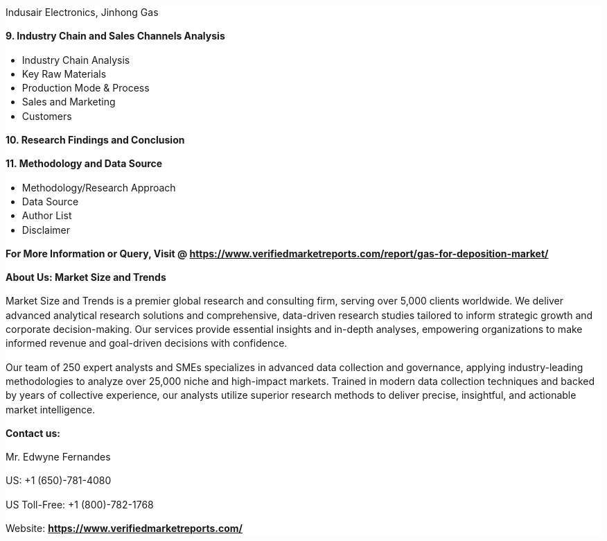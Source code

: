 Indusair Electronics, Jinhong Gas</strong></p><p><strong>9. Industry Chain and Sales Channels Analysis</strong></p><ul><li>Industry Chain Analysis</li><li>Key Raw Materials</li><li>Production Mode &amp; Process</li><li>Sales and Marketing</li><li>Customers</li></ul><p><strong>10. Research Findings and Conclusion</strong></p><p><strong>11. Methodology and Data Source</strong></p><ul><li>Methodology/Research Approach</li><li>Data Source</li><li>Author List</li><li>Disclaimer</li></ul></p><p><strong>For More Information or Query, Visit @ <a href="https://www.verifiedmarketreports.com/report/gas-for-deposition-market/">https://www.verifiedmarketreports.com/report/gas-for-deposition-market/</a></strong></p><p><strong>About Us: Market Size and Trends</strong></p><p>Market Size and Trends is a premier global research and consulting firm, serving over 5,000 clients worldwide. We deliver advanced analytical research solutions and comprehensive, data-driven research studies tailored to inform strategic growth and corporate decision-making. Our services provide essential insights and in-depth analyses, empowering organizations to make informed revenue and goal-driven decisions with confidence.</p><p>Our team of 250 expert analysts and SMEs specializes in advanced data collection and governance, applying industry-leading methodologies to analyze over 25,000 niche and high-impact markets. Trained in modern data collection techniques and backed by years of collective experience, our analysts utilize superior research methods to deliver precise, insightful, and actionable market intelligence.</p><p><strong>Contact us:</strong></p><p>Mr. Edwyne Fernandes</p><p>US: +1 (650)-781-4080</p><p>US Toll-Free: +1 (800)-782-1768</p><p>Website: <strong><a href="https://www.verifiedmarketreports.com/">https://www.verifiedmarketreports.com/</a></strong></p>
